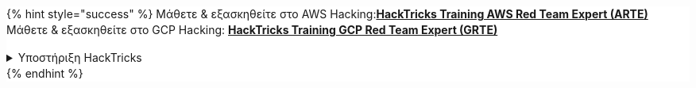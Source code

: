 {% hint style="success" %}
Μάθετε & εξασκηθείτε στο AWS Hacking:<img src="/.gitbook/assets/arte.png" alt="" data-size="line">[**HackTricks Training AWS Red Team Expert (ARTE)**](https://training.hacktricks.xyz/courses/arte)<img src="/.gitbook/assets/arte.png" alt="" data-size="line">\
Μάθετε & εξασκηθείτε στο GCP Hacking: <img src="/.gitbook/assets/grte.png" alt="" data-size="line">[**HackTricks Training GCP Red Team Expert (GRTE)**<img src="/.gitbook/assets/grte.png" alt="" data-size="line">](https://training.hacktricks.xyz/courses/grte)

<details><summary>Υποστήριξη HackTricks</summary></details>
{% endhint %}
